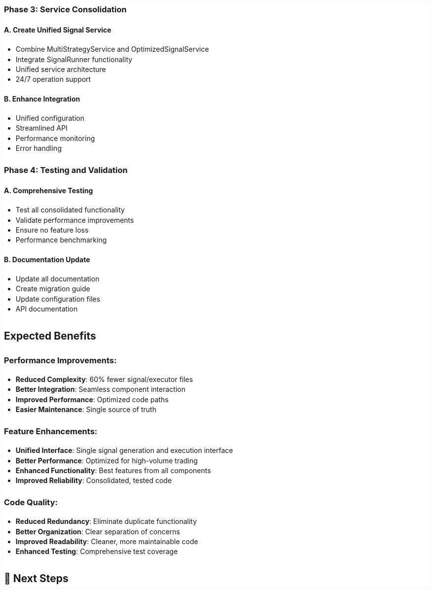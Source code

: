 ### **Phase 3: Service Consolidation**

#### **A. Create Unified Signal Service**
- Combine MultiStrategyService and OptimizedSignalService
- Integrate SignalRunner functionality
- Unified service architecture
- 24/7 operation support

#### **B. Enhance Integration**
- Unified configuration
- Streamlined API
- Performance monitoring
- Error handling

### **Phase 4: Testing and Validation**

#### **A. Comprehensive Testing**
- Test all consolidated functionality
- Validate performance improvements
- Ensure no feature loss
- Performance benchmarking

#### **B. Documentation Update**
- Update all documentation
- Create migration guide
- Update configuration files
- API documentation

## Expected Benefits

### **Performance Improvements:**
- **Reduced Complexity**: 60% fewer signal/executor files
- **Better Integration**: Seamless component interaction
- **Improved Performance**: Optimized code paths
- **Easier Maintenance**: Single source of truth

### **Feature Enhancements:**
- **Unified Interface**: Single signal generation and execution interface
- **Better Performance**: Optimized for high-volume trading
- **Enhanced Functionality**: Best features from all components
- **Improved Reliability**: Consolidated, tested code

### **Code Quality:**
- **Reduced Redundancy**: Eliminate duplicate functionality
- **Better Organization**: Clear separation of concerns
- **Improved Readability**: Cleaner, more maintainable code
- **Enhanced Testing**: Comprehensive test coverage

## 🎯 Next Steps
